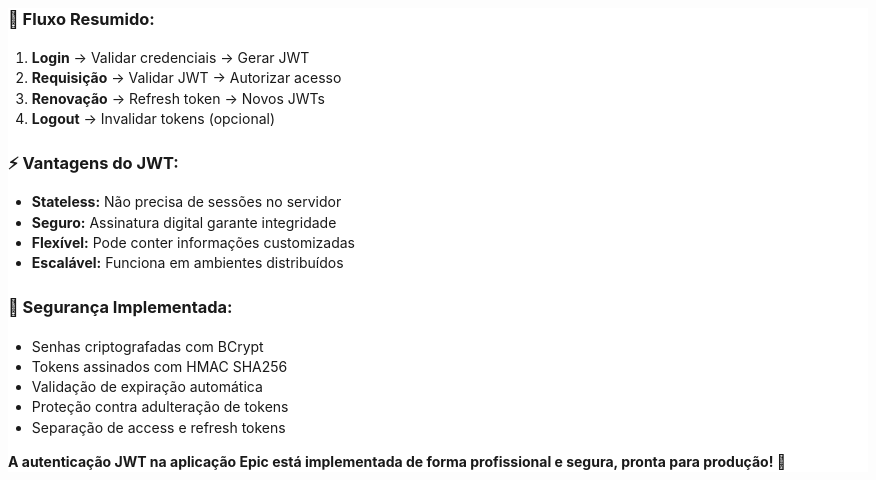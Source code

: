 ### **🎯 Fluxo Resumido:**
1. **Login** → Validar credenciais → Gerar JWT
2. **Requisição** → Validar JWT → Autorizar acesso
3. **Renovação** → Refresh token → Novos JWTs
4. **Logout** → Invalidar tokens (opcional)

### **⚡ Vantagens do JWT:**
- **Stateless:** Não precisa de sessões no servidor
- **Seguro:** Assinatura digital garante integridade
- **Flexível:** Pode conter informações customizadas
- **Escalável:** Funciona em ambientes distribuídos

### **🔐 Segurança Implementada:**
- Senhas criptografadas com BCrypt
- Tokens assinados com HMAC SHA256
- Validação de expiração automática
- Proteção contra adulteração de tokens
- Separação de access e refresh tokens

**A autenticação JWT na aplicação Epic está implementada de forma profissional e segura, pronta para produção! 🚀** 